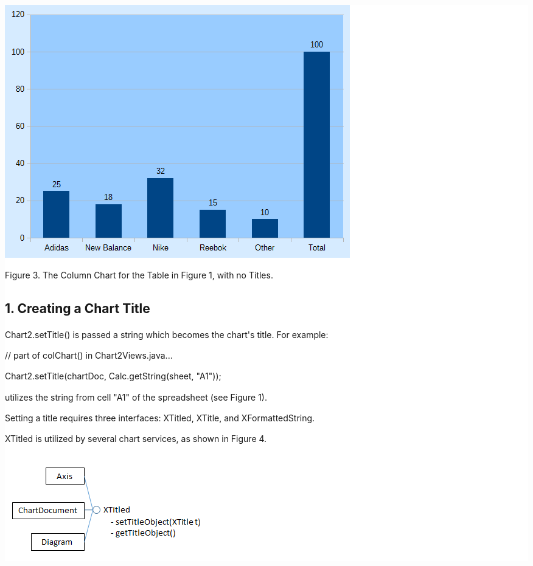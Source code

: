  
 

![](images/29-Column_Charts-3.png)

Figure 3. The Column Chart for the Table in Figure 1, with no Titles. 

 
## 1.  Creating a Chart Title 

Chart2.setTitle() is passed a string which becomes the chart's title. For example: 
 
// part of colChart() in Chart2Views.java... 

Chart2.setTitle(chartDoc, Calc.getString(sheet, "A1")); 
 
utilizes the string from cell "A1" of the spreadsheet (see Figure 1). 

Setting a title requires three interfaces: XTitled, XTitle, and XFormattedString. 

XTitled is utilized by several chart services, as shown in Figure 4. 

 
 

![](images/29-Column_Charts-4.png)
